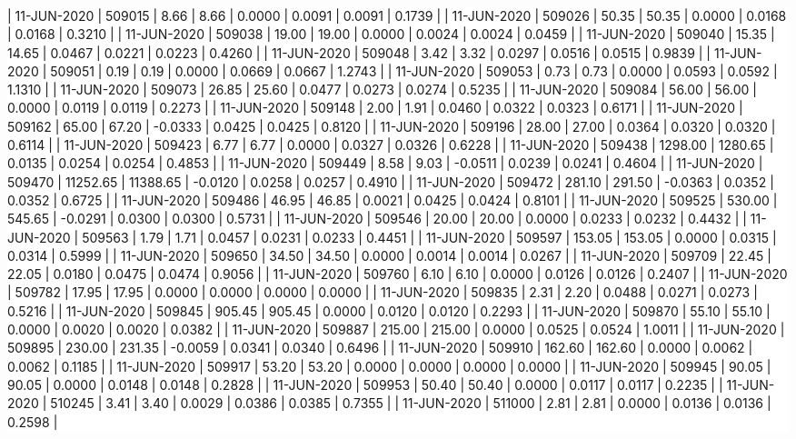 | 11-JUN-2020 | 509015 | 8.66 | 8.66 | 0.0000 | 0.0091 | 0.0091 | 0.1739 |
| 11-JUN-2020 | 509026 | 50.35 | 50.35 | 0.0000 | 0.0168 | 0.0168 | 0.3210 |
| 11-JUN-2020 | 509038 | 19.00 | 19.00 | 0.0000 | 0.0024 | 0.0024 | 0.0459 |
| 11-JUN-2020 | 509040 | 15.35 | 14.65 | 0.0467 | 0.0221 | 0.0223 | 0.4260 |
| 11-JUN-2020 | 509048 | 3.42 | 3.32 | 0.0297 | 0.0516 | 0.0515 | 0.9839 |
| 11-JUN-2020 | 509051 | 0.19 | 0.19 | 0.0000 | 0.0669 | 0.0667 | 1.2743 |
| 11-JUN-2020 | 509053 | 0.73 | 0.73 | 0.0000 | 0.0593 | 0.0592 | 1.1310 |
| 11-JUN-2020 | 509073 | 26.85 | 25.60 | 0.0477 | 0.0273 | 0.0274 | 0.5235 |
| 11-JUN-2020 | 509084 | 56.00 | 56.00 | 0.0000 | 0.0119 | 0.0119 | 0.2273 |
| 11-JUN-2020 | 509148 | 2.00 | 1.91 | 0.0460 | 0.0322 | 0.0323 | 0.6171 |
| 11-JUN-2020 | 509162 | 65.00 | 67.20 | -0.0333 | 0.0425 | 0.0425 | 0.8120 |
| 11-JUN-2020 | 509196 | 28.00 | 27.00 | 0.0364 | 0.0320 | 0.0320 | 0.6114 |
| 11-JUN-2020 | 509423 | 6.77 | 6.77 | 0.0000 | 0.0327 | 0.0326 | 0.6228 |
| 11-JUN-2020 | 509438 | 1298.00 | 1280.65 | 0.0135 | 0.0254 | 0.0254 | 0.4853 |
| 11-JUN-2020 | 509449 | 8.58 | 9.03 | -0.0511 | 0.0239 | 0.0241 | 0.4604 |
| 11-JUN-2020 | 509470 | 11252.65 | 11388.65 | -0.0120 | 0.0258 | 0.0257 | 0.4910 |
| 11-JUN-2020 | 509472 | 281.10 | 291.50 | -0.0363 | 0.0352 | 0.0352 | 0.6725 |
| 11-JUN-2020 | 509486 | 46.95 | 46.85 | 0.0021 | 0.0425 | 0.0424 | 0.8101 |
| 11-JUN-2020 | 509525 | 530.00 | 545.65 | -0.0291 | 0.0300 | 0.0300 | 0.5731 |
| 11-JUN-2020 | 509546 | 20.00 | 20.00 | 0.0000 | 0.0233 | 0.0232 | 0.4432 |
| 11-JUN-2020 | 509563 | 1.79 | 1.71 | 0.0457 | 0.0231 | 0.0233 | 0.4451 |
| 11-JUN-2020 | 509597 | 153.05 | 153.05 | 0.0000 | 0.0315 | 0.0314 | 0.5999 |
| 11-JUN-2020 | 509650 | 34.50 | 34.50 | 0.0000 | 0.0014 | 0.0014 | 0.0267 |
| 11-JUN-2020 | 509709 | 22.45 | 22.05 | 0.0180 | 0.0475 | 0.0474 | 0.9056 |
| 11-JUN-2020 | 509760 | 6.10 | 6.10 | 0.0000 | 0.0126 | 0.0126 | 0.2407 |
| 11-JUN-2020 | 509782 | 17.95 | 17.95 | 0.0000 | 0.0000 | 0.0000 | 0.0000 |
| 11-JUN-2020 | 509835 | 2.31 | 2.20 | 0.0488 | 0.0271 | 0.0273 | 0.5216 |
| 11-JUN-2020 | 509845 | 905.45 | 905.45 | 0.0000 | 0.0120 | 0.0120 | 0.2293 |
| 11-JUN-2020 | 509870 | 55.10 | 55.10 | 0.0000 | 0.0020 | 0.0020 | 0.0382 |
| 11-JUN-2020 | 509887 | 215.00 | 215.00 | 0.0000 | 0.0525 | 0.0524 | 1.0011 |
| 11-JUN-2020 | 509895 | 230.00 | 231.35 | -0.0059 | 0.0341 | 0.0340 | 0.6496 |
| 11-JUN-2020 | 509910 | 162.60 | 162.60 | 0.0000 | 0.0062 | 0.0062 | 0.1185 |
| 11-JUN-2020 | 509917 | 53.20 | 53.20 | 0.0000 | 0.0000 | 0.0000 | 0.0000 |
| 11-JUN-2020 | 509945 | 90.05 | 90.05 | 0.0000 | 0.0148 | 0.0148 | 0.2828 |
| 11-JUN-2020 | 509953 | 50.40 | 50.40 | 0.0000 | 0.0117 | 0.0117 | 0.2235 |
| 11-JUN-2020 | 510245 | 3.41 | 3.40 | 0.0029 | 0.0386 | 0.0385 | 0.7355 |
| 11-JUN-2020 | 511000 | 2.81 | 2.81 | 0.0000 | 0.0136 | 0.0136 | 0.2598 |
